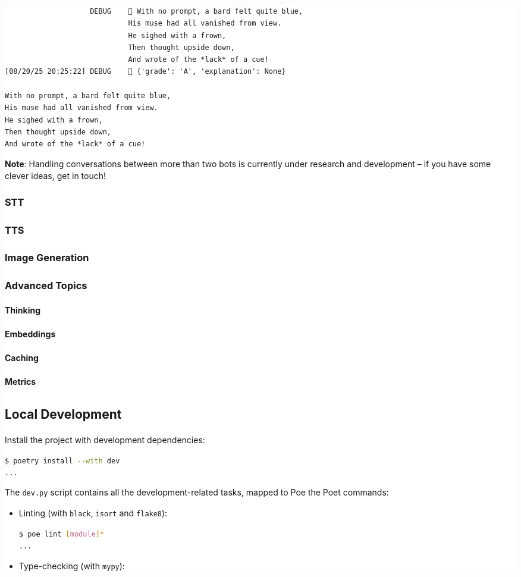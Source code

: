 ```
                    DEBUG    🧑 With no prompt, a bard felt quite blue,
                             His muse had all vanished from view.
                             He sighed with a frown,
                             Then thought upside down,
                             And wrote of the *lack* of a cue!
[08/20/25 20:25:22] DEBUG    🤖 {'grade': 'A', 'explanation': None}

With no prompt, a bard felt quite blue,
His muse had all vanished from view.
He sighed with a frown,
Then thought upside down,
And wrote of the *lack* of a cue!
```

**Note**: Handling conversations between more than two bots is currently under
research and development – if you have some clever ideas, get in touch!

### STT

### TTS

### Image Generation

### Advanced Topics

#### Thinking

#### Embeddings

#### Caching

#### Metrics

## Local Development

Install the project with development dependencies:

```sh
$ poetry install --with dev
...
```

The `dev.py` script contains all the development-related tasks, mapped to Poe the Poet commands:

- Linting (with `black`, `isort` and `flake8`):

    ```sh
    $ poe lint [module]*
    ...
    ```

- Type-checking (with `mypy`):
